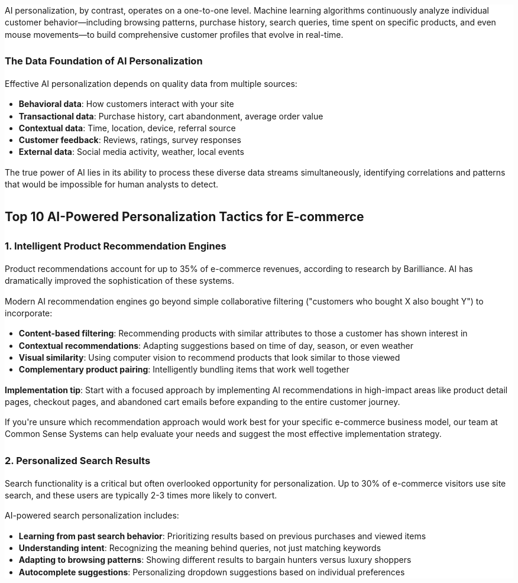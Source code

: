 AI personalization, by contrast, operates on a one-to-one level. Machine learning algorithms continuously analyze individual customer behavior—including browsing patterns, purchase history, search queries, time spent on specific products, and even mouse movements—to build comprehensive customer profiles that evolve in real-time.

### The Data Foundation of AI Personalization

Effective AI personalization depends on quality data from multiple sources:

- **Behavioral data**: How customers interact with your site
- **Transactional data**: Purchase history, cart abandonment, average order value
- **Contextual data**: Time, location, device, referral source
- **Customer feedback**: Reviews, ratings, survey responses
- **External data**: Social media activity, weather, local events

The true power of AI lies in its ability to process these diverse data streams simultaneously, identifying correlations and patterns that would be impossible for human analysts to detect.

## Top 10 AI-Powered Personalization Tactics for E-commerce

### 1. Intelligent Product Recommendation Engines

Product recommendations account for up to 35% of e-commerce revenues, according to research by Barilliance. AI has dramatically improved the sophistication of these systems.

Modern AI recommendation engines go beyond simple collaborative filtering ("customers who bought X also bought Y") to incorporate:

- **Content-based filtering**: Recommending products with similar attributes to those a customer has shown interest in
- **Contextual recommendations**: Adapting suggestions based on time of day, season, or even weather
- **Visual similarity**: Using computer vision to recommend products that look similar to those viewed
- **Complementary product pairing**: Intelligently bundling items that work well together

**Implementation tip**: Start with a focused approach by implementing AI recommendations in high-impact areas like product detail pages, checkout pages, and abandoned cart emails before expanding to the entire customer journey.

If you're unsure which recommendation approach would work best for your specific e-commerce business model, our team at Common Sense Systems can help evaluate your needs and suggest the most effective implementation strategy.

### 2. Personalized Search Results

Search functionality is a critical but often overlooked opportunity for personalization. Up to 30% of e-commerce visitors use site search, and these users are typically 2-3 times more likely to convert.

AI-powered search personalization includes:

- **Learning from past search behavior**: Prioritizing results based on previous purchases and viewed items
- **Understanding intent**: Recognizing the meaning behind queries, not just matching keywords
- **Adapting to browsing patterns**: Showing different results to bargain hunters versus luxury shoppers
- **Autocomplete suggestions**: Personalizing dropdown suggestions based on individual preferences
